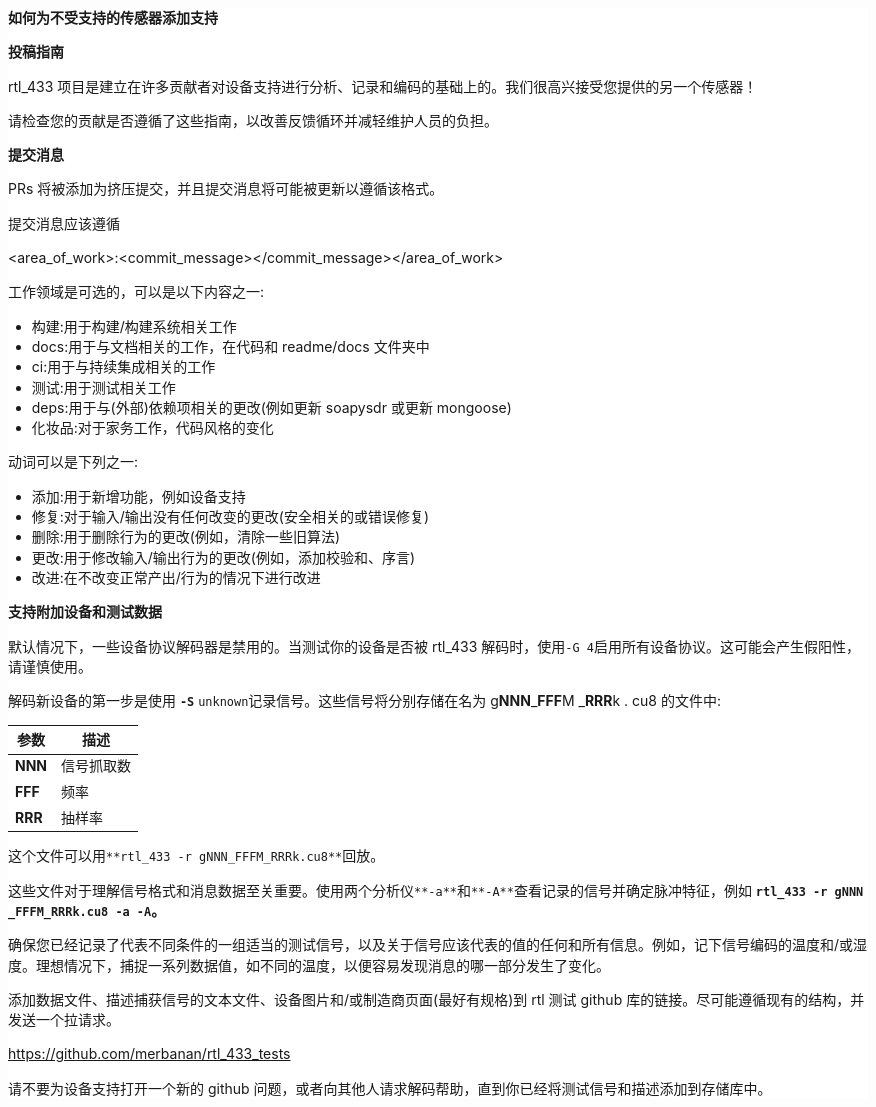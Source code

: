 **如何为不受支持的传感器添加支持**

**投稿指南**

rtl_433 项目是建立在许多贡献者对设备支持进行分析、记录和编码的基础上的。我们很高兴接受您提供的另一个传感器！

请检查您的贡献是否遵循了这些指南，以改善反馈循环并减轻维护人员的负担。

**提交消息**

PRs 将被添加为挤压提交，并且提交消息将可能被更新以遵循该格式。

提交消息应该遵循

<area_of_work>:<commit_message></commit_message></area_of_work>

工作领域是可选的，可以是以下内容之一:

*   构建:用于构建/构建系统相关工作
*   docs:用于与文档相关的工作，在代码和 readme/docs 文件夹中
*   ci:用于与持续集成相关的工作
*   测试:用于测试相关工作
*   deps:用于与(外部)依赖项相关的更改(例如更新 soapysdr 或更新 mongoose)
*   化妆品:对于家务工作，代码风格的变化

动词可以是下列之一:

*   添加:用于新增功能，例如设备支持
*   修复:对于输入/输出没有任何改变的更改(安全相关的或错误修复)
*   删除:用于删除行为的更改(例如，清除一些旧算法)
*   更改:用于修改输入/输出行为的更改(例如，添加校验和、序言)
*   改进:在不改变正常产出/行为的情况下进行改进

**支持附加设备和测试数据**

默认情况下，一些设备协议解码器是禁用的。当测试你的设备是否被 rtl_433 解码时，使用`-G 4`启用所有设备协议。这可能会产生假阳性，请谨慎使用。

解码新设备的第一步是使用 **`-S`** `unknown`记录信号。这些信号将分别存储在名为 g**NNN**_**FFF**M _**RRR**k . cu8 的文件中:

| 参数 | 描述 |
| --- | --- |
| **NNN** | 信号抓取数 |
| **FFF** | 频率 |
| **RRR** | 抽样率 |

这个文件可以用`**rtl_433 -r gNNN_FFFM_RRRk.cu8**`回放。

这些文件对于理解信号格式和消息数据至关重要。使用两个分析仪`**-a**`和`**-A**`查看记录的信号并确定脉冲特征，例如 **`rtl_433 -r gNNN_FFFM_RRRk.cu8 -a -A`。**

确保您已经记录了代表不同条件的一组适当的测试信号，以及关于信号应该代表的值的任何和所有信息。例如，记下信号编码的温度和/或湿度。理想情况下，捕捉一系列数据值，如不同的温度，以便容易发现消息的哪一部分发生了变化。

添加数据文件、描述捕获信号的文本文件、设备图片和/或制造商页面(最好有规格)到 rtl 测试 github 库的链接。尽可能遵循现有的结构，并发送一个拉请求。

https://github.com/merbanan/rtl_433_tests

请不要为设备支持打开一个新的 github 问题，或者向其他人请求解码帮助，直到你已经将测试信号和描述添加到存储库中。
